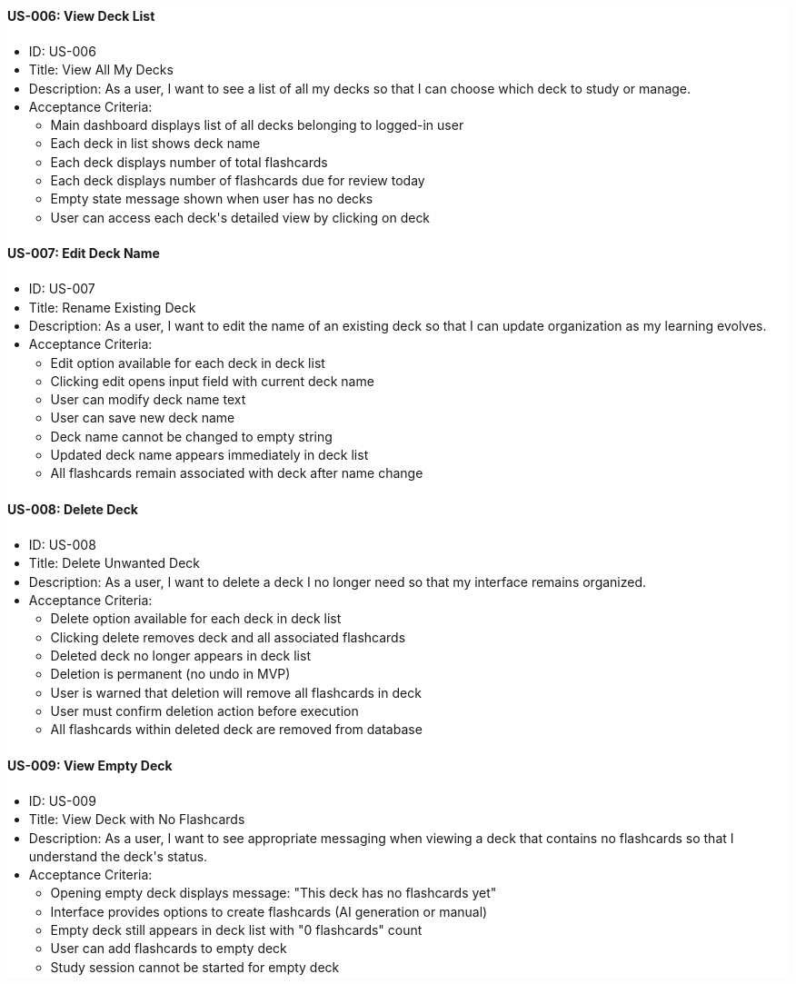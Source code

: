 #### US-006: View Deck List

- ID: US-006
- Title: View All My Decks
- Description: As a user, I want to see a list of all my decks so that I can choose which deck to study or manage.
- Acceptance Criteria:
  - Main dashboard displays list of all decks belonging to logged-in user
  - Each deck in list shows deck name
  - Each deck displays number of total flashcards
  - Each deck displays number of flashcards due for review today
  - Empty state message shown when user has no decks
  - User can access each deck's detailed view by clicking on deck

#### US-007: Edit Deck Name

- ID: US-007
- Title: Rename Existing Deck
- Description: As a user, I want to edit the name of an existing deck so that I can update organization as my learning evolves.
- Acceptance Criteria:
  - Edit option available for each deck in deck list
  - Clicking edit opens input field with current deck name
  - User can modify deck name text
  - User can save new deck name
  - Deck name cannot be changed to empty string
  - Updated deck name appears immediately in deck list
  - All flashcards remain associated with deck after name change

#### US-008: Delete Deck

- ID: US-008
- Title: Delete Unwanted Deck
- Description: As a user, I want to delete a deck I no longer need so that my interface remains organized.
- Acceptance Criteria:
  - Delete option available for each deck in deck list
  - Clicking delete removes deck and all associated flashcards
  - Deleted deck no longer appears in deck list
  - Deletion is permanent (no undo in MVP)
  - User is warned that deletion will remove all flashcards in deck
  - User must confirm deletion action before execution
  - All flashcards within deleted deck are removed from database

#### US-009: View Empty Deck

- ID: US-009
- Title: View Deck with No Flashcards
- Description: As a user, I want to see appropriate messaging when viewing a deck that contains no flashcards so that I understand the deck's status.
- Acceptance Criteria:
  - Opening empty deck displays message: "This deck has no flashcards yet"
  - Interface provides options to create flashcards (AI generation or manual)
  - Empty deck still appears in deck list with "0 flashcards" count
  - User can add flashcards to empty deck
  - Study session cannot be started for empty deck
